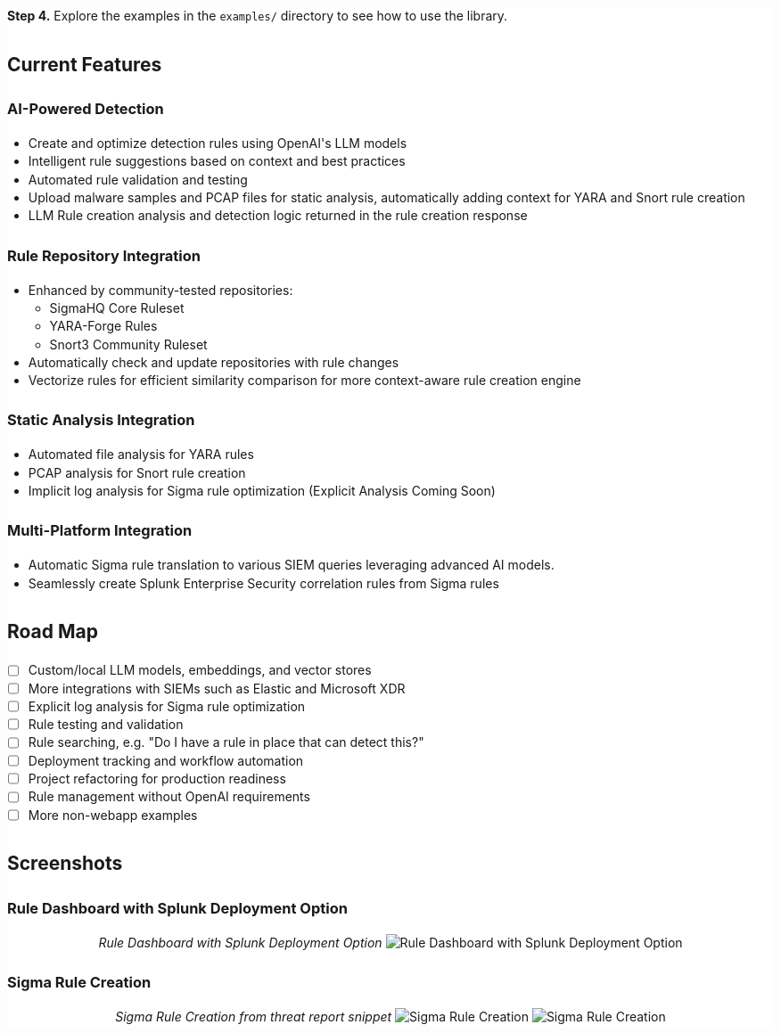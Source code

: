 **Step 4.** Explore the examples in the `examples/` directory to see how to use the library.

## Current Features
### AI-Powered Detection 
- Create and optimize detection rules using OpenAI's LLM models
- Intelligent rule suggestions based on context and best practices
- Automated rule validation and testing 
- Upload malware samples and PCAP files for static analysis, automatically adding context for YARA and Snort rule creation
- LLM Rule creation analysis and detection logic returned in the rule creation response

### Rule Repository Integration 
- Enhanced by community-tested repositories:
  - SigmaHQ Core Ruleset
  - YARA-Forge Rules
  - Snort3 Community Ruleset
- Automatically check and update repositories with rule changes
- Vectorize rules for efficient similarity comparison for more context-aware rule creation engine

### Static Analysis Integration 
- Automated file analysis for YARA rules
- PCAP analysis for Snort rule creation
- Implicit log analysis for Sigma rule optimization (Explicit Analysis Coming Soon)

### Multi-Platform Integration 
- Automatic Sigma rule translation to various SIEM queries leveraging advanced AI models.
- Seamlessly create Splunk Enterprise Security correlation rules from Sigma rules

## Road Map
- [ ] Custom/local LLM models, embeddings, and vector stores
- [ ] More integrations with SIEMs such as Elastic and Microsoft XDR
- [ ] Explicit log analysis for Sigma rule optimization
- [ ] Rule testing and validation
- [ ] Rule searching, e.g. "Do I have a rule in place that can detect this?"
- [ ] Deployment tracking and workflow automation
- [ ] Project refactoring for production readiness
- [ ] Rule management without OpenAI requirements
- [ ] More non-webapp examples

## Screenshots
### Rule Dashboard with Splunk Deployment Option
<p align="center">
  <em>Rule Dashboard with Splunk Deployment Option</em>
  <img src="docs/images/detectiq_rules_page.png" alt="Rule Dashboard with Splunk Deployment Option"/>
</p>

### Sigma Rule Creation
<p align="center">
  <em>Sigma Rule Creation from threat report snippet</em>
  <img src="docs/images/detectiq_sigma_rule_creation_1.png" alt="Sigma Rule Creation"/>
  <img src="docs/images/detectiq_sigma_rule_creation_2.png" alt="Sigma Rule Creation"/>
</p>

